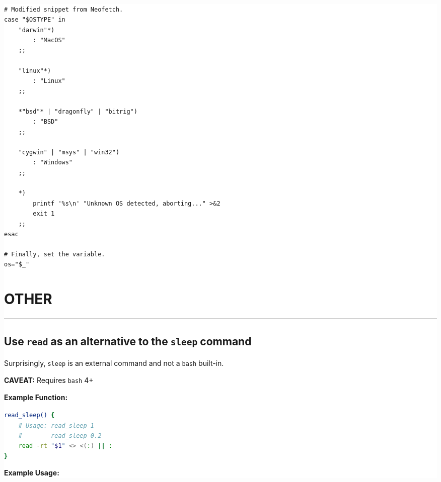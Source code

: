```shell
# Modified snippet from Neofetch.
case "$OSTYPE" in
    "darwin"*)
        : "MacOS"
    ;;

    "linux"*)
        : "Linux"
    ;;

    *"bsd"* | "dragonfly" | "bitrig")
        : "BSD"
    ;;

    "cygwin" | "msys" | "win32")
        : "Windows"
    ;;

    *)
        printf '%s\n' "Unknown OS detected, aborting..." >&2
        exit 1
    ;;
esac

# Finally, set the variable.
os="$_"
```





# OTHER

---

## Use `read` as an alternative to the `sleep` command

Surprisingly, `sleep` is an external command and not a `bash` built-in.

**CAVEAT:** Requires `bash` 4+

**Example Function:**

```sh
read_sleep() {
    # Usage: read_sleep 1
    #        read_sleep 0.2
    read -rt "$1" <> <(:) || :
}
```

**Example Usage:**
